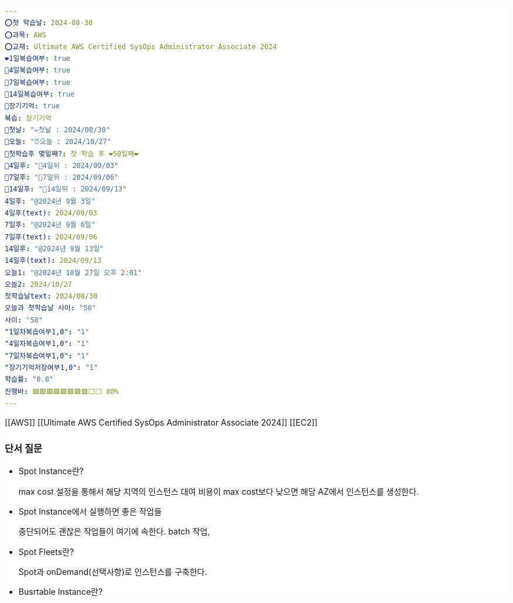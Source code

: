 ```yaml
---
⭕첫 학습날: 2024-08-30
⭕과목: AWS
⭕교재: Ultimate AWS Certified SysOps Administrator Associate 2024
❤1일복습여부: true
🧡4일복습여부: true
💛7일복습여부: true
💚14일복습여부: true
🧠장기기억: true
복습: 장기기억
🛑첫날: "✏첫날 : 2024/08/30"
🛑오늘: "⏰오늘 : 2024/10/27"
🛑첫학습후 몇일째?: 첫 학습 후 ❤58일째❤
🛑4일후: "🥉4일뒤 : 2024/09/03"
🛑7일후: "🥈7일뒤 : 2024/09/06"
🛑14일후: "🥇14일뒤 : 2024/09/13"
4일후: "@2024년 9월 3일"
4일후(text): 2024/09/03
7일후: "@2024년 9월 6일"
7일후(text): 2024/09/06
14일후: "@2024년 9월 13일"
14일후(text): 2024/09/13
오늘1: "@2024년 10월 27일 오후 2:01"
오늘2: 2024/10/27
첫학습날text: 2024/08/30
오늘과 첫학습날 사이: "58"
사이: "58"
"1일차복습여부1,0": "1"
"4일차복습여부1,0": "1"
"7일차복습여부1,0": "1"
"장기기억저장여부1,0": "1"
학습률: "0.8"
진행바: 🟩🟩🟩🟩🟩🟩🟩🟩⬜⬜ 80%
---
```

[[AWS]] [[Ultimate AWS Certified SysOps Administrator Associate 2024]] [[EC2]]

### 단서 질문

- Spot Instance란?
    
    max cost 설정을 통해서 해당 지역의 인스턴스 대여 비용이 max cost보다 낮으면 해당 AZ에서 인스턴스를 생성한다.
    
- Spot Instance에서 실행하면 좋은 작업들
    
    중단되어도 괜찮은 작업들이 여기에 속한다. batch 작업,
    
- Spot Fleets란?
    
    Spot과 onDemand(선택사항)로 인스턴스를 구축한다.
    
- Busrtable Instance란?
    